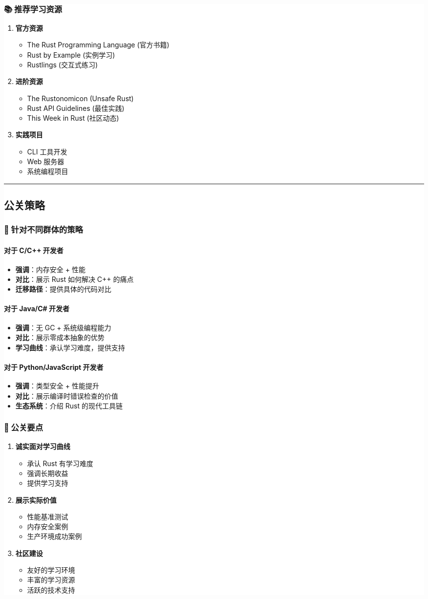 ### 📚 推荐学习资源

1. **官方资源**
   - The Rust Programming Language (官方书籍)
   - Rust by Example (实例学习)
   - Rustlings (交互式练习)

2. **进阶资源**
   - The Rustonomicon (Unsafe Rust)
   - Rust API Guidelines (最佳实践)
   - This Week in Rust (社区动态)

3. **实践项目**
   - CLI 工具开发
   - Web 服务器
   - 系统编程项目

---

## 公关策略

### 🎯 针对不同群体的策略

#### 对于 C/C++ 开发者
- **强调**：内存安全 + 性能
- **对比**：展示 Rust 如何解决 C++ 的痛点
- **迁移路径**：提供具体的代码对比

#### 对于 Java/C# 开发者
- **强调**：无 GC + 系统级编程能力
- **对比**：展示零成本抽象的优势
- **学习曲线**：承认学习难度，提供支持

#### 对于 Python/JavaScript 开发者
- **强调**：类型安全 + 性能提升
- **对比**：展示编译时错误检查的价值
- **生态系统**：介绍 Rust 的现代工具链

### 📢 公关要点

1. **诚实面对学习曲线**
   - 承认 Rust 有学习难度
   - 强调长期收益
   - 提供学习支持

2. **展示实际价值**
   - 性能基准测试
   - 内存安全案例
   - 生产环境成功案例

3. **社区建设**
   - 友好的学习环境
   - 丰富的学习资源
   - 活跃的技术支持
